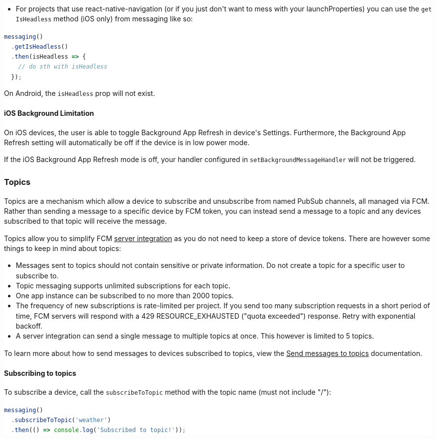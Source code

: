 - For projects that use react-native-navigation (or if you just don't want to mess with your launchProperties) you can use the `getIsHeadless` method (iOS only) from messaging like so:

```jsx
messaging()
  .getIsHeadless()
  .then(isHeadless => {
    // do sth with isHeadless
  });
```

On Android, the `isHeadless` prop will not exist.

#### iOS Background Limitation

On iOS devices, the user is able to toggle Background App Refresh in device's Settings. Furthermore, the Background App Refresh setting will automatically be off if the device is in low power mode.

If the iOS Background App Refresh mode is off, your handler configured in `setBackgroundMessageHandler` will not be triggered.

### Topics

Topics are a mechanism which allow a device to subscribe and unsubscribe from named PubSub channels, all managed via FCM.
Rather than sending a message to a specific device by FCM token, you can instead send a message to a topic and any
devices subscribed to that topic will receive the message.

Topics allow you to simplify FCM [server integration](/messaging/server-integration) as you do not need to keep a store of
device tokens. There are however some things to keep in mind about topics:

- Messages sent to topics should not contain sensitive or private information. Do not create a topic for a specific user
  to subscribe to.
- Topic messaging supports unlimited subscriptions for each topic.
- One app instance can be subscribed to no more than 2000 topics.
- The frequency of new subscriptions is rate-limited per project. If you send too many subscription requests in a short
  period of time, FCM servers will respond with a 429 RESOURCE_EXHAUSTED ("quota exceeded") response. Retry with exponential backoff.
- A server integration can send a single message to multiple topics at once. This however is limited to 5 topics.

To learn more about how to send messages to devices subscribed to topics, view the [Send messages to topics](/messaging/server-integration#send-messages-to-topics)
documentation.

#### Subscribing to topics

To subscribe a device, call the `subscribeToTopic` method with the topic name (must not include "/"):

```js
messaging()
  .subscribeToTopic('weather')
  .then(() => console.log('Subscribed to topic!'));
```
